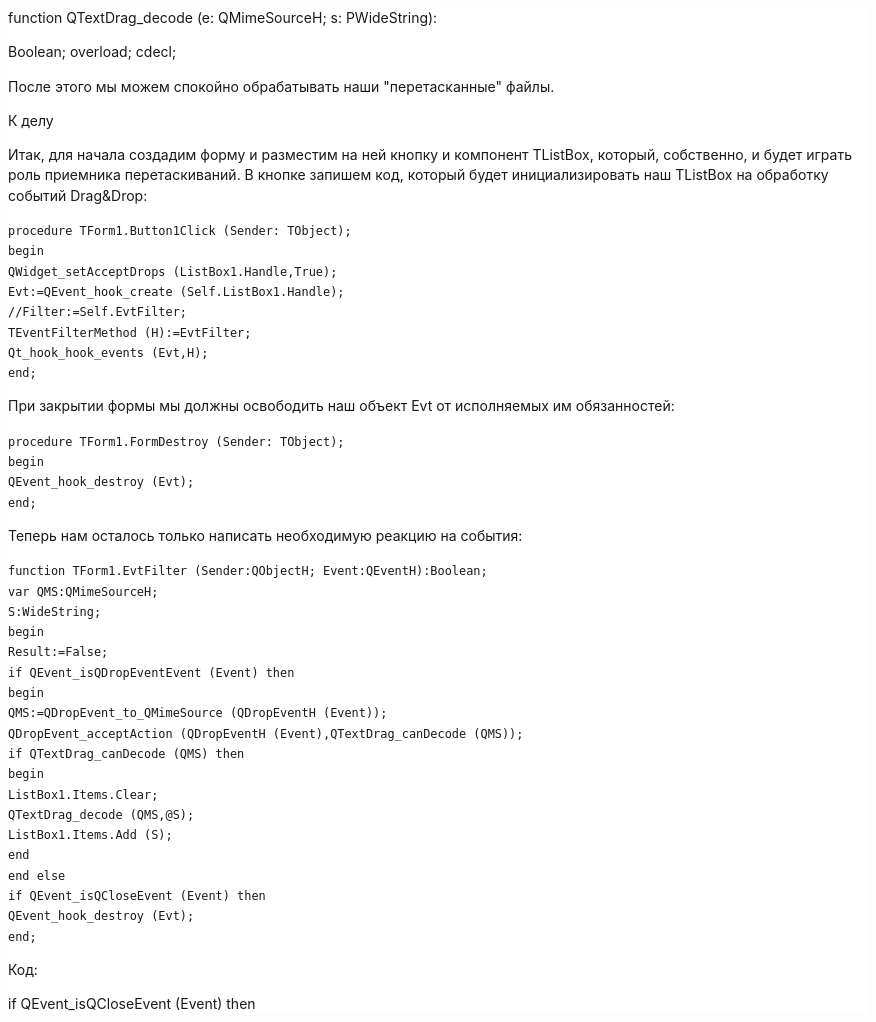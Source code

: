 function QTextDrag\_decode (e: QMimeSourceH; s: PWideString):

Boolean; overload; cdecl;

После этого мы можем спокойно обрабатывать наши "перетасканные" файлы.

К делу

Итак, для начала создадим форму и разместим на ней кнопку и компонент
TListBox, который, собственно, и будет играть роль приемника
перетаскиваний. В кнопке запишем код, который будет инициализировать наш
TListBox на обработку событий Drag&Drop:

    procedure TForm1.Button1Click (Sender: TObject);
    begin
    QWidget_setAcceptDrops (ListBox1.Handle,True);
    Evt:=QEvent_hook_create (Self.ListBox1.Handle);
    //Filter:=Self.EvtFilter;
    TEventFilterMethod (H):=EvtFilter;
    Qt_hook_hook_events (Evt,H);
    end;

При закрытии формы мы должны освободить наш объект Evt от исполняемых им
обязанностей:

    procedure TForm1.FormDestroy (Sender: TObject);
    begin
    QEvent_hook_destroy (Evt);
    end;

Теперь нам осталось только написать необходимую реакцию на события:

    function TForm1.EvtFilter (Sender:QObjectH; Event:QEventH):Boolean;
    var QMS:QMimeSourceH;
    S:WideString;
    begin
    Result:=False;
    if QEvent_isQDropEventEvent (Event) then
    begin
    QMS:=QDropEvent_to_QMimeSource (QDropEventH (Event));
    QDropEvent_acceptAction (QDropEventH (Event),QTextDrag_canDecode (QMS));
    if QTextDrag_canDecode (QMS) then
    begin
    ListBox1.Items.Clear;
    QTextDrag_decode (QMS,@S);
    ListBox1.Items.Add (S);
    end
    end else
    if QEvent_isQCloseEvent (Event) then
    QEvent_hook_destroy (Evt);
    end;

Код:

if QEvent\_isQCloseEvent (Event) then
